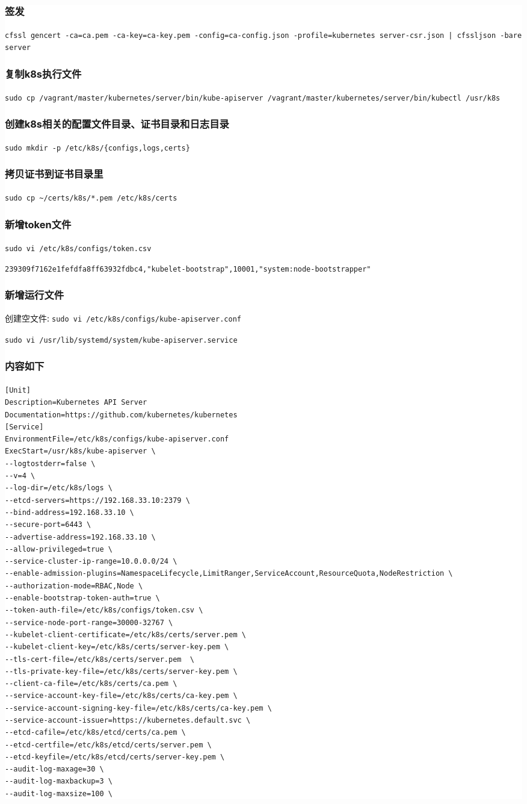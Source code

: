 ```
```
### 签发
`cfssl gencert -ca=ca.pem -ca-key=ca-key.pem -config=ca-config.json -profile=kubernetes server-csr.json | cfssljson -bare server`
### 复制k8s执行文件
`sudo cp /vagrant/master/kubernetes/server/bin/kube-apiserver /vagrant/master/kubernetes/server/bin/kubectl /usr/k8s`
### 创建k8s相关的配置文件目录、证书目录和日志目录
`sudo mkdir -p /etc/k8s/{configs,logs,certs}`
### 拷贝证书到证书目录里
`sudo cp ~/certs/k8s/*.pem /etc/k8s/certs`
### 新增token文件
`sudo vi /etc/k8s/configs/token.csv`

```
239309f7162e1fefdfa8ff63932fdbc4,"kubelet-bootstrap",10001,"system:node-bootstrapper"
```

### 新增运行文件

创建空文件: `sudo vi /etc/k8s/configs/kube-apiserver.conf`

`sudo vi /usr/lib/systemd/system/kube-apiserver.service`
### 内容如下
```
[Unit]
Description=Kubernetes API Server
Documentation=https://github.com/kubernetes/kubernetes
[Service]
EnvironmentFile=/etc/k8s/configs/kube-apiserver.conf
ExecStart=/usr/k8s/kube-apiserver \
--logtostderr=false \
--v=4 \
--log-dir=/etc/k8s/logs \
--etcd-servers=https://192.168.33.10:2379 \
--bind-address=192.168.33.10 \
--secure-port=6443 \
--advertise-address=192.168.33.10 \
--allow-privileged=true \
--service-cluster-ip-range=10.0.0.0/24 \
--enable-admission-plugins=NamespaceLifecycle,LimitRanger,ServiceAccount,ResourceQuota,NodeRestriction \
--authorization-mode=RBAC,Node \
--enable-bootstrap-token-auth=true \
--token-auth-file=/etc/k8s/configs/token.csv \
--service-node-port-range=30000-32767 \
--kubelet-client-certificate=/etc/k8s/certs/server.pem \
--kubelet-client-key=/etc/k8s/certs/server-key.pem \
--tls-cert-file=/etc/k8s/certs/server.pem  \
--tls-private-key-file=/etc/k8s/certs/server-key.pem \
--client-ca-file=/etc/k8s/certs/ca.pem \
--service-account-key-file=/etc/k8s/certs/ca-key.pem \
--service-account-signing-key-file=/etc/k8s/certs/ca-key.pem \
--service-account-issuer=https://kubernetes.default.svc \
--etcd-cafile=/etc/k8s/etcd/certs/ca.pem \
--etcd-certfile=/etc/k8s/etcd/certs/server.pem \
--etcd-keyfile=/etc/k8s/etcd/certs/server-key.pem \
--audit-log-maxage=30 \
--audit-log-maxbackup=3 \
--audit-log-maxsize=100 \
```